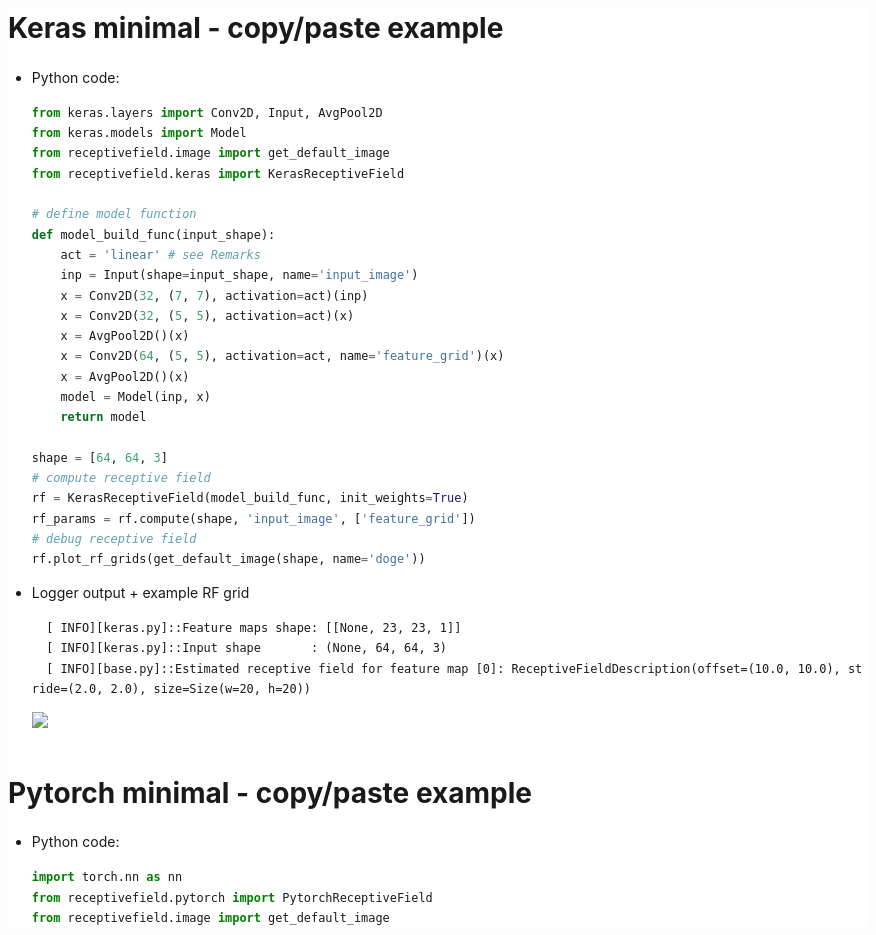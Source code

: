 # Keras minimal - copy/paste example

* Python code:

    ```python
    from keras.layers import Conv2D, Input, AvgPool2D
    from keras.models import Model
    from receptivefield.image import get_default_image
    from receptivefield.keras import KerasReceptiveField

    # define model function
    def model_build_func(input_shape):
        act = 'linear' # see Remarks
        inp = Input(shape=input_shape, name='input_image')
        x = Conv2D(32, (7, 7), activation=act)(inp)
        x = Conv2D(32, (5, 5), activation=act)(x)
        x = AvgPool2D()(x)
        x = Conv2D(64, (5, 5), activation=act, name='feature_grid')(x)
        x = AvgPool2D()(x)
        model = Model(inp, x)
        return model

    shape = [64, 64, 3]
    # compute receptive field
    rf = KerasReceptiveField(model_build_func, init_weights=True)
    rf_params = rf.compute(shape, 'input_image', ['feature_grid'])
    # debug receptive field
    rf.plot_rf_grids(get_default_image(shape, name='doge'))
    ```
* Logger output + example RF grid
    ```text
      [ INFO][keras.py]::Feature maps shape: [[None, 23, 23, 1]]
      [ INFO][keras.py]::Input shape       : (None, 64, 64, 3)
      [ INFO][base.py]::Estimated receptive field for feature map [0]: ReceptiveFieldDescription(offset=(10.0, 10.0), stride=(2.0, 2.0), size=Size(w=20, h=20))
    ```
    
    <img src="img/demo_minimal.jpg" width="400">


# Pytorch minimal - copy/paste example

* Python code:

    ```python
    import torch.nn as nn
    from receptivefield.pytorch import PytorchReceptiveField
    from receptivefield.image import get_default_image
    
